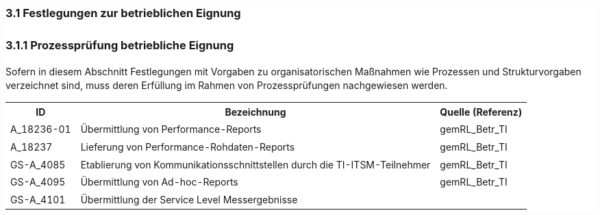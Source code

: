 ### 3.1 Festlegungen zur betrieblichen Eignung

### 3.1.1 Prozessprüfung betriebliche Eignung

Sofern in diesem Abschnitt Festlegungen mit Vorgaben zu organisatorischen
Maßnahmen wie Prozessen und Strukturvorgaben verzeichnet sind, muss deren
Erfüllung im Rahmen von Prozessprüfungen nachgewiesen werden.

<table><tr><th>
ID

</th><th>
Bezeichnung

</th><th>
Quelle (Referenz)

</th></tr><tr><td>
A_18236-01

</td><td>
Übermittlung von Performance-Reports

</td><td>
gemRL_Betr_TI

</td></tr><tr><td>
A_18237

</td><td>
Lieferung von Performance-Rohdaten-Reports

</td><td>
gemRL_Betr_TI

</td></tr><tr><td>
GS-A_4085

</td><td>
Etablierung von Kommunikationsschnittstellen durch die TI-ITSM-Teilnehmer

</td><td>
gemRL_Betr_TI

</td></tr><tr><td>
GS-A_4095

</td><td>
Übermittlung von Ad-hoc-Reports

</td><td>
gemRL_Betr_TI

</td></tr><tr><td>
GS-A_4101

</td><td>
Übermittlung der Service Level Messergebnisse
